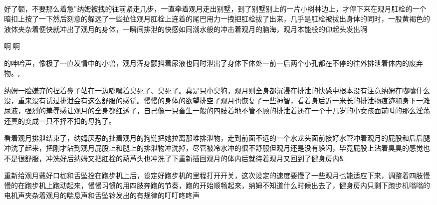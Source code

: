 好了额，不要那么着急"纳姆被拽的往前紧走几步，一直牵着观月走出别墅，到了别墅别上的一片小树林边上，才停下来在观月肛栓的一个暗扣上按了一下然后刻意的躲远了一些拉住观月肛栓上连着的尾巴用力一拽把肛栓拔了出来，几乎是肛栓被拔出身体的同时，一股黄褐色的液体夹杂着便快就冲出了观月的身体，一瞬间排泄的快感如同潮水般的冲击着观月的脑海，观月本能般的仰起头发出啊

啊 啊

的呻吟声，像极了一直发情中的小兽，观月浑身颤抖着尿液也同时泄出了身体下体处一前一后两个小孔都在不停的往外排泄着体内的废弃物。,

纳姆一脸嫌弃的捏着鼻子站在一边嘟囔着臭死了、臭死了。真是只小臭狗，观月则全身都沉浸在排泄的快感中根本没有注意纳姆在嘟囔什么没，重来没有试过排泄会有这么舒服的感觉。慢慢的身体的欲望排空了观月也恢复了一些神智，看着身后近一米长的排泄物痕迹和身下一滩尿液，强烈的羞辱感让观月的全身都红透了，自己像一只畜生一般的四肢着地不管不顾的排泄着还在一个十几岁的小女孩面前叫的那么淫荡还真的变成一只不择不扣的母狗了。

看着观月排泄结束了，纳姆厌恶的扯着观月的狗链把她拉离那堆排泄物，走到前面不远的一个水龙头面前接好水管冲着观月的屁股和后后腿冲洗了起来，把刚才沾到观月屁股上和腿上的排泄物冲洗掉，尽管被冷水冲的很不舒服但观月还是没有躲闪，毕竟屁股上沾着臭臭的感觉也不是很舒服，冲洗好后纳姆又把肛栓的葫芦头也冲洗了下重新插回观月的体内后就待着观月又回到了健身房内&

重新给观月戴好口枷和舌坠拴在跑步机上后，设定好跑步机的里程打开开关，这次设定的速度要慢了一些观月也能适应下来，调整着四肢慢慢的在跑步机上跑动起来，慢慢习惯的用四肢奔跑的节奏，跑的开始顺畅起来，纳姆不知道什么时候出去了，健身房内只剩下跑步机嗡嗡的电机声夹杂着观月的喘息声和舌坠铃发出的有规律的叮叮咚咚声


